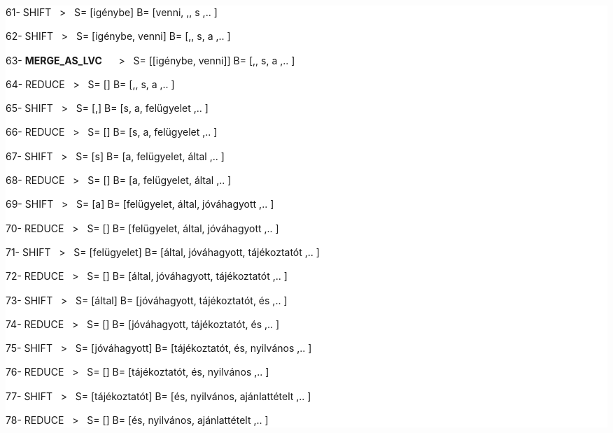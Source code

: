 

61- SHIFT&nbsp;&nbsp;&nbsp;>&nbsp;&nbsp;&nbsp;S= [igénybe]   B= [venni, ,, s ,.. ]



62- SHIFT&nbsp;&nbsp;&nbsp;>&nbsp;&nbsp;&nbsp;S= [igénybe, venni]   B= [,, s, a ,.. ]



63- **MERGE_AS_LVC**&nbsp;&nbsp;&nbsp;&nbsp;&nbsp;&nbsp;>&nbsp;&nbsp;&nbsp;S= [[igénybe, venni]]   B= [,, s, a ,.. ]



64- REDUCE&nbsp;&nbsp;&nbsp;>&nbsp;&nbsp;&nbsp;S= []   B= [,, s, a ,.. ]



65- SHIFT&nbsp;&nbsp;&nbsp;>&nbsp;&nbsp;&nbsp;S= [,]   B= [s, a, felügyelet ,.. ]



66- REDUCE&nbsp;&nbsp;&nbsp;>&nbsp;&nbsp;&nbsp;S= []   B= [s, a, felügyelet ,.. ]



67- SHIFT&nbsp;&nbsp;&nbsp;>&nbsp;&nbsp;&nbsp;S= [s]   B= [a, felügyelet, által ,.. ]



68- REDUCE&nbsp;&nbsp;&nbsp;>&nbsp;&nbsp;&nbsp;S= []   B= [a, felügyelet, által ,.. ]



69- SHIFT&nbsp;&nbsp;&nbsp;>&nbsp;&nbsp;&nbsp;S= [a]   B= [felügyelet, által, jóváhagyott ,.. ]



70- REDUCE&nbsp;&nbsp;&nbsp;>&nbsp;&nbsp;&nbsp;S= []   B= [felügyelet, által, jóváhagyott ,.. ]



71- SHIFT&nbsp;&nbsp;&nbsp;>&nbsp;&nbsp;&nbsp;S= [felügyelet]   B= [által, jóváhagyott, tájékoztatót ,.. ]



72- REDUCE&nbsp;&nbsp;&nbsp;>&nbsp;&nbsp;&nbsp;S= []   B= [által, jóváhagyott, tájékoztatót ,.. ]



73- SHIFT&nbsp;&nbsp;&nbsp;>&nbsp;&nbsp;&nbsp;S= [által]   B= [jóváhagyott, tájékoztatót, és ,.. ]



74- REDUCE&nbsp;&nbsp;&nbsp;>&nbsp;&nbsp;&nbsp;S= []   B= [jóváhagyott, tájékoztatót, és ,.. ]



75- SHIFT&nbsp;&nbsp;&nbsp;>&nbsp;&nbsp;&nbsp;S= [jóváhagyott]   B= [tájékoztatót, és, nyilvános ,.. ]



76- REDUCE&nbsp;&nbsp;&nbsp;>&nbsp;&nbsp;&nbsp;S= []   B= [tájékoztatót, és, nyilvános ,.. ]



77- SHIFT&nbsp;&nbsp;&nbsp;>&nbsp;&nbsp;&nbsp;S= [tájékoztatót]   B= [és, nyilvános, ajánlattételt ,.. ]



78- REDUCE&nbsp;&nbsp;&nbsp;>&nbsp;&nbsp;&nbsp;S= []   B= [és, nyilvános, ajánlattételt ,.. ]
